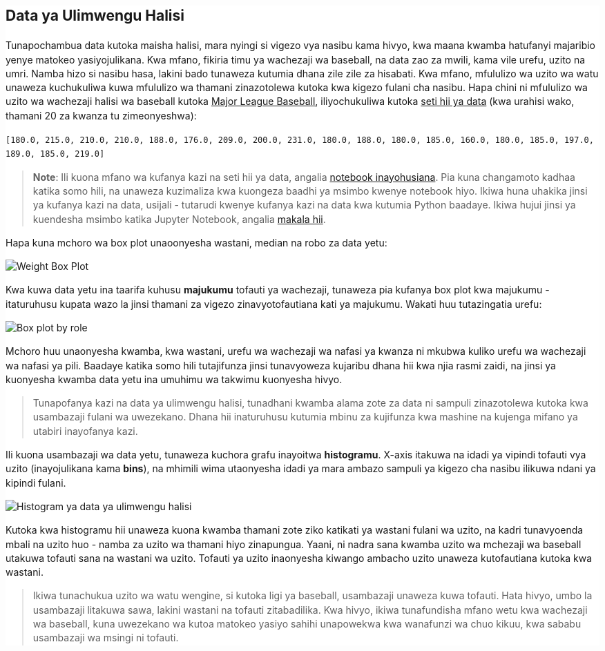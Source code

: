 ## Data ya Ulimwengu Halisi

Tunapochambua data kutoka maisha halisi, mara nyingi si vigezo vya nasibu kama hivyo, kwa maana kwamba hatufanyi majaribio yenye matokeo yasiyojulikana. Kwa mfano, fikiria timu ya wachezaji wa baseball, na data zao za mwili, kama vile urefu, uzito na umri. Namba hizo si nasibu hasa, lakini bado tunaweza kutumia dhana zile zile za hisabati. Kwa mfano, mfululizo wa uzito wa watu unaweza kuchukuliwa kuwa mfululizo wa thamani zinazotolewa kutoka kwa kigezo fulani cha nasibu. Hapa chini ni mfululizo wa uzito wa wachezaji halisi wa baseball kutoka [Major League Baseball](http://mlb.mlb.com/index.jsp), iliyochukuliwa kutoka [seti hii ya data](http://wiki.stat.ucla.edu/socr/index.php/SOCR_Data_MLB_HeightsWeights) (kwa urahisi wako, thamani 20 za kwanza tu zimeonyeshwa):

```
[180.0, 215.0, 210.0, 210.0, 188.0, 176.0, 209.0, 200.0, 231.0, 180.0, 188.0, 180.0, 185.0, 160.0, 180.0, 185.0, 197.0, 189.0, 185.0, 219.0]
```

> **Note**: Ili kuona mfano wa kufanya kazi na seti hii ya data, angalia [notebook inayohusiana](../../../../1-Introduction/04-stats-and-probability/notebook.ipynb). Pia kuna changamoto kadhaa katika somo hili, na unaweza kuzimaliza kwa kuongeza baadhi ya msimbo kwenye notebook hiyo. Ikiwa huna uhakika jinsi ya kufanya kazi na data, usijali - tutarudi kwenye kufanya kazi na data kwa kutumia Python baadaye. Ikiwa hujui jinsi ya kuendesha msimbo katika Jupyter Notebook, angalia [makala hii](https://soshnikov.com/education/how-to-execute-notebooks-from-github/).

Hapa kuna mchoro wa box plot unaoonyesha wastani, median na robo za data yetu:

![Weight Box Plot](../../../../1-Introduction/04-stats-and-probability/images/weight-boxplot.png)

Kwa kuwa data yetu ina taarifa kuhusu **majukumu** tofauti ya wachezaji, tunaweza pia kufanya box plot kwa majukumu - itaturuhusu kupata wazo la jinsi thamani za vigezo zinavyotofautiana kati ya majukumu. Wakati huu tutazingatia urefu:

![Box plot by role](../../../../1-Introduction/04-stats-and-probability/images/boxplot_byrole.png)

Mchoro huu unaonyesha kwamba, kwa wastani, urefu wa wachezaji wa nafasi ya kwanza ni mkubwa kuliko urefu wa wachezaji wa nafasi ya pili. Baadaye katika somo hili tutajifunza jinsi tunavyoweza kujaribu dhana hii kwa njia rasmi zaidi, na jinsi ya kuonyesha kwamba data yetu ina umuhimu wa takwimu kuonyesha hivyo.

> Tunapofanya kazi na data ya ulimwengu halisi, tunadhani kwamba alama zote za data ni sampuli zinazotolewa kutoka kwa usambazaji fulani wa uwezekano. Dhana hii inaturuhusu kutumia mbinu za kujifunza kwa mashine na kujenga mifano ya utabiri inayofanya kazi.

Ili kuona usambazaji wa data yetu, tunaweza kuchora grafu inayoitwa **histogramu**. X-axis itakuwa na idadi ya vipindi tofauti vya uzito (inayojulikana kama **bins**), na mhimili wima utaonyesha idadi ya mara ambazo sampuli ya kigezo cha nasibu ilikuwa ndani ya kipindi fulani.

![Histogram ya data ya ulimwengu halisi](../../../../1-Introduction/04-stats-and-probability/images/weight-histogram.png)

Kutoka kwa histogramu hii unaweza kuona kwamba thamani zote ziko katikati ya wastani fulani wa uzito, na kadri tunavyoenda mbali na uzito huo - namba za uzito wa thamani hiyo zinapungua. Yaani, ni nadra sana kwamba uzito wa mchezaji wa baseball utakuwa tofauti sana na wastani wa uzito. Tofauti ya uzito inaonyesha kiwango ambacho uzito unaweza kutofautiana kutoka kwa wastani.

> Ikiwa tunachukua uzito wa watu wengine, si kutoka ligi ya baseball, usambazaji unaweza kuwa tofauti. Hata hivyo, umbo la usambazaji litakuwa sawa, lakini wastani na tofauti zitabadilika. Kwa hivyo, ikiwa tunafundisha mfano wetu kwa wachezaji wa baseball, kuna uwezekano wa kutoa matokeo yasiyo sahihi unapowekwa kwa wanafunzi wa chuo kikuu, kwa sababu usambazaji wa msingi ni tofauti.
